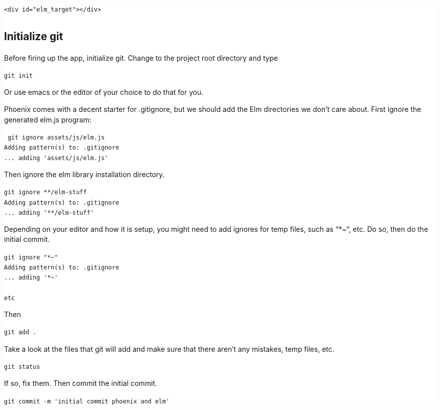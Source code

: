 ```
<div id="elm_target"></div>
```

Initialize git
--------------

Before firing up the app, initialize git. Change to the project root directory and type

```
git init
```

Or use emacs or the editor of your choice to do that for you.

Phoenix comes with a decent starter for .gitignore, but we should add the Elm directories we don’t care about. First ignore the generated elm.js program:

```
 git ignore assets/js/elm.js
Adding pattern(s) to: .gitignore
... adding 'assets/js/elm.js'
```

Then ignore the elm library installation directory.

```
git ignore **/elm-stuff
Adding pattern(s) to: .gitignore
... adding '**/elm-stuff'
```

Depending on your editor and how it is setup, you might need to add ignores for temp files, such as “\*~“, etc. Do so, then do the initial commit.

```
git ignore "*~"
Adding pattern(s) to: .gitignore
... adding '*~'

etc
```

Then

```
git add .
```

Take a look at the files that git will add and make sure that there aren’t any mistakes, temp files, etc.

```
git status
```

If so, fix them. Then commit the initial commit.

```
git commit -m 'initial commit phoenix and elm'
```
